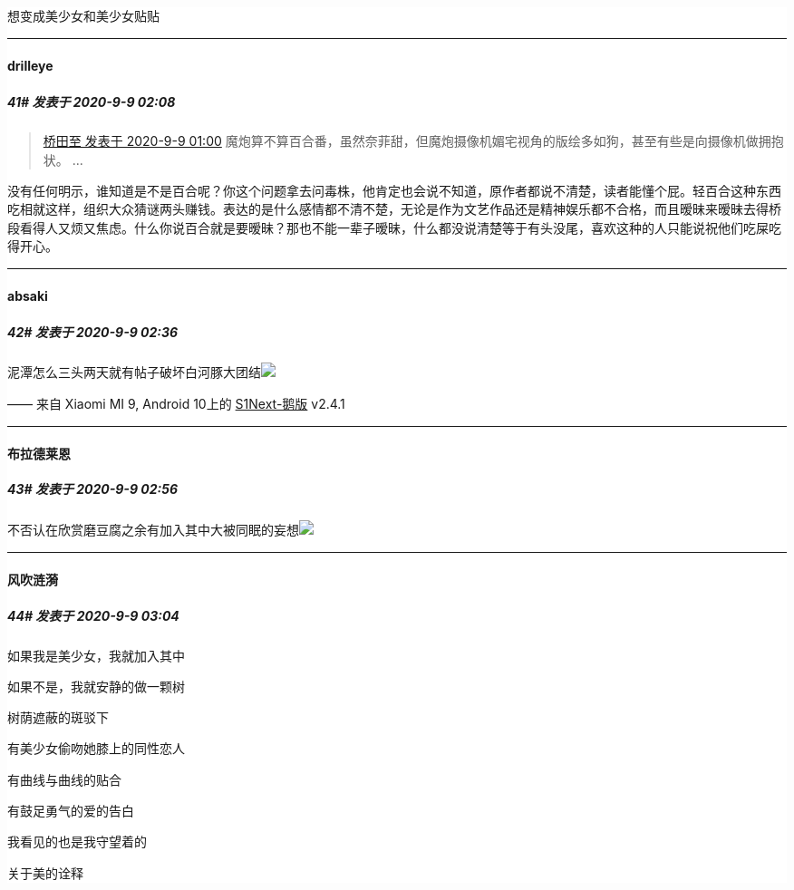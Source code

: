 
想变成美少女和美少女贴贴


-----

####  drilleye  
##### 41#       发表于 2020-9-9 02:08


<blockquote><a href="httphttps://bbs.saraba1st.com/2b/forum.php?mod=redirect&amp;goto=findpost&amp;pid=48681555&amp;ptid=1958905" target="_blank">桥田至 发表于 2020-9-9 01:00</a>
魔炮算不算百合番，虽然奈菲甜，但魔炮摄像机媚宅视角的版绘多如狗，甚至有些是向摄像机做拥抱状。 ...</blockquote>
没有任何明示，谁知道是不是百合呢？你这个问题拿去问毒株，他肯定也会说不知道，原作者都说不清楚，读者能懂个屁。轻百合这种东西吃相就这样，组织大众猜谜两头赚钱。表达的是什么感情都不清不楚，无论是作为文艺作品还是精神娱乐都不合格，而且暧昧来暧昧去得桥段看得人又烦又焦虑。什么你说百合就是要暧昧？那也不能一辈子暧昧，什么都没说清楚等于有头没尾，喜欢这种的人只能说祝他们吃屎吃得开心。


-----

####  absaki  
##### 42#       发表于 2020-9-9 02:36


泥潭怎么三头两天就有帖子破坏白河豚大团结<img src="https://static.saraba1st.com/image/smiley/face2017/026.png" referrerpolicy="no-referrer">

—— 来自 Xiaomi MI 9, Android 10上的 [S1Next-鹅版](https://github.com/ykrank/S1-Next/releases) v2.4.1


-----

####  布拉德莱恩  
##### 43#       发表于 2020-9-9 02:56


不否认在欣赏磨豆腐之余有加入其中大被同眠的妄想<img src="https://static.saraba1st.com/image/smiley/face2017/034.png" referrerpolicy="no-referrer">


-----

####  风吹涟漪  
##### 44#       发表于 2020-9-9 03:04


如果我是美少女，我就加入其中

如果不是，我就安静的做一颗树

树荫遮蔽的斑驳下

有美少女偷吻她膝上的同性恋人

有曲线与曲线的贴合

有鼓足勇气的爱的告白

我看见的也是我守望着的

关于美的诠释


